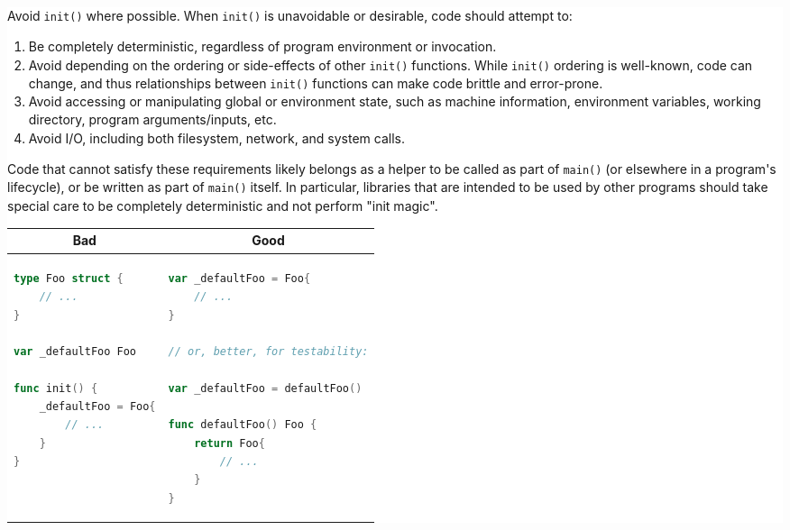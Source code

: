 Avoid `init()` where possible. When `init()` is unavoidable or desirable, code
should attempt to:

1. Be completely deterministic, regardless of program environment or invocation.
2. Avoid depending on the ordering or side-effects of other `init()` functions.
   While `init()` ordering is well-known, code can change, and thus
   relationships between `init()` functions can make code brittle and
   error-prone.
3. Avoid accessing or manipulating global or environment state, such as machine
   information, environment variables, working directory, program
   arguments/inputs, etc.
4. Avoid I/O, including both filesystem, network, and system calls.

Code that cannot satisfy these requirements likely belongs as a helper to be
called as part of `main()` (or elsewhere in a program's lifecycle), or be
written as part of `main()` itself. In particular, libraries that are intended
to be used by other programs should take special care to be completely
deterministic and not perform "init magic".

<table>
<thead><tr><th>Bad</th><th>Good</th></tr></thead>
<tbody>
<tr><td>

```go
type Foo struct {
    // ...
}

var _defaultFoo Foo

func init() {
    _defaultFoo = Foo{
        // ...
    }
}
```

</td><td>

```go
var _defaultFoo = Foo{
    // ...
}

// or, better, for testability:

var _defaultFoo = defaultFoo()

func defaultFoo() Foo {
    return Foo{
        // ...
    }
}
```
